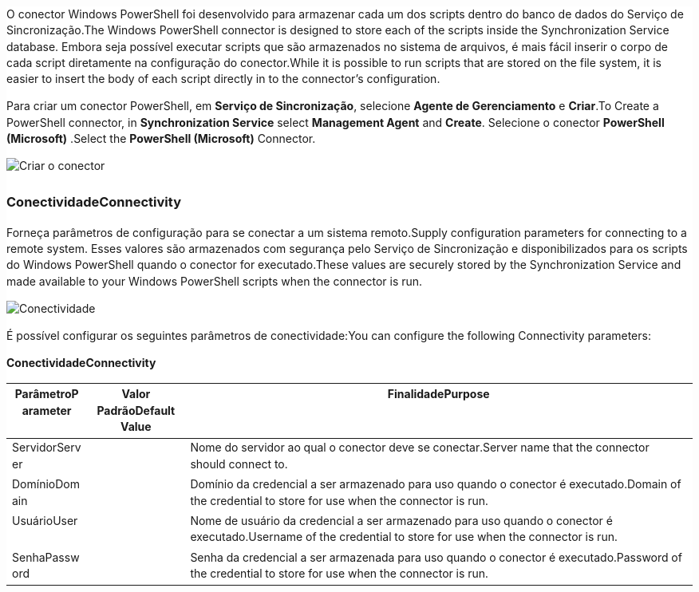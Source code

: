 <span data-ttu-id="72eb3-124">O conector Windows PowerShell foi desenvolvido para armazenar cada um dos scripts dentro do banco de dados do Serviço de Sincronização.</span><span class="sxs-lookup"><span data-stu-id="72eb3-124">The Windows PowerShell connector is designed to store each of the scripts inside the Synchronization Service database.</span></span> <span data-ttu-id="72eb3-125">Embora seja possível executar scripts que são armazenados no sistema de arquivos, é mais fácil inserir o corpo de cada script diretamente na configuração do conector.</span><span class="sxs-lookup"><span data-stu-id="72eb3-125">While it is possible to run scripts that are stored on the file system, it is easier to insert the body of each script directly in to the connector’s configuration.</span></span>

<span data-ttu-id="72eb3-126">Para criar um conector PowerShell, em **Serviço de Sincronização**, selecione **Agente de Gerenciamento** e **Criar**.</span><span class="sxs-lookup"><span data-stu-id="72eb3-126">To Create a PowerShell connector, in **Synchronization Service** select **Management Agent** and **Create**.</span></span> <span data-ttu-id="72eb3-127">Selecione o conector **PowerShell (Microsoft)** .</span><span class="sxs-lookup"><span data-stu-id="72eb3-127">Select the **PowerShell (Microsoft)** Connector.</span></span>

![Criar o conector](./media/active-directory-aadconnectsync-connector-powershell/createconnector.png)

### <a name="connectivity"></a><span data-ttu-id="72eb3-129">Conectividade</span><span class="sxs-lookup"><span data-stu-id="72eb3-129">Connectivity</span></span>
<span data-ttu-id="72eb3-130">Forneça parâmetros de configuração para se conectar a um sistema remoto.</span><span class="sxs-lookup"><span data-stu-id="72eb3-130">Supply configuration parameters for connecting to a remote system.</span></span> <span data-ttu-id="72eb3-131">Esses valores são armazenados com segurança pelo Serviço de Sincronização e disponibilizados para os scripts do Windows PowerShell quando o conector for executado.</span><span class="sxs-lookup"><span data-stu-id="72eb3-131">These values are securely stored by the Synchronization Service and made available to your Windows PowerShell scripts when the connector is run.</span></span>

![Conectividade](./media/active-directory-aadconnectsync-connector-powershell/connectivity.png)

<span data-ttu-id="72eb3-133">É possível configurar os seguintes parâmetros de conectividade:</span><span class="sxs-lookup"><span data-stu-id="72eb3-133">You can configure the following Connectivity parameters:</span></span>

<span data-ttu-id="72eb3-134">**Conectividade**</span><span class="sxs-lookup"><span data-stu-id="72eb3-134">**Connectivity**</span></span>

| <span data-ttu-id="72eb3-135">Parâmetro</span><span class="sxs-lookup"><span data-stu-id="72eb3-135">Parameter</span></span> | <span data-ttu-id="72eb3-136">Valor Padrão</span><span class="sxs-lookup"><span data-stu-id="72eb3-136">Default Value</span></span> | <span data-ttu-id="72eb3-137">Finalidade</span><span class="sxs-lookup"><span data-stu-id="72eb3-137">Purpose</span></span> |
| --- | --- | --- |
| <span data-ttu-id="72eb3-138">Servidor</span><span class="sxs-lookup"><span data-stu-id="72eb3-138">Server</span></span> |<Blank> |<span data-ttu-id="72eb3-139">Nome do servidor ao qual o conector deve se conectar.</span><span class="sxs-lookup"><span data-stu-id="72eb3-139">Server name that the connector should connect to.</span></span> |
| <span data-ttu-id="72eb3-140">Domínio</span><span class="sxs-lookup"><span data-stu-id="72eb3-140">Domain</span></span> |<Blank> |<span data-ttu-id="72eb3-141">Domínio da credencial a ser armazenado para uso quando o conector é executado.</span><span class="sxs-lookup"><span data-stu-id="72eb3-141">Domain of the credential to store for use when the connector is run.</span></span> |
| <span data-ttu-id="72eb3-142">Usuário</span><span class="sxs-lookup"><span data-stu-id="72eb3-142">User</span></span> |<Blank> |<span data-ttu-id="72eb3-143">Nome de usuário da credencial a ser armazenado para uso quando o conector é executado.</span><span class="sxs-lookup"><span data-stu-id="72eb3-143">Username of the credential to store for use when the connector is run.</span></span> |
| <span data-ttu-id="72eb3-144">Senha</span><span class="sxs-lookup"><span data-stu-id="72eb3-144">Password</span></span> |<Blank> |<span data-ttu-id="72eb3-145">Senha da credencial a ser armazenada para uso quando o conector é executado.</span><span class="sxs-lookup"><span data-stu-id="72eb3-145">Password of the credential to store for use when the connector is run.</span></span> |
